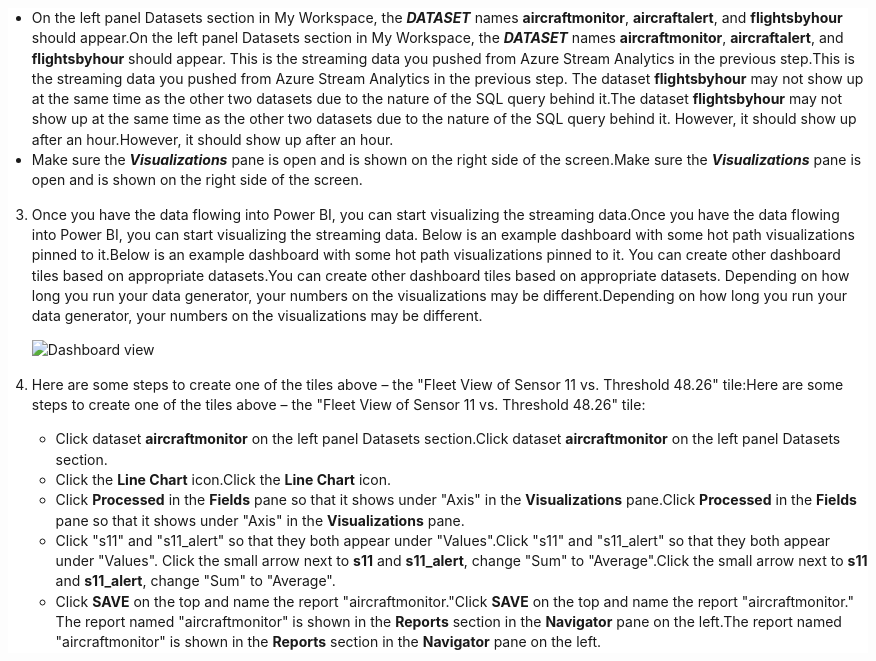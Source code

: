    * <span data-ttu-id="771d1-303">On the left panel Datasets section in My Workspace, the ***DATASET*** names **aircraftmonitor**, **aircraftalert**, and **flightsbyhour** should appear.</span><span class="sxs-lookup"><span data-stu-id="771d1-303">On the left panel Datasets section in My Workspace, the ***DATASET*** names **aircraftmonitor**, **aircraftalert**, and **flightsbyhour** should appear.</span></span> <span data-ttu-id="771d1-304">This is the streaming data you pushed from Azure Stream Analytics in the previous step.</span><span class="sxs-lookup"><span data-stu-id="771d1-304">This is the streaming data you pushed from Azure Stream Analytics in the previous step.</span></span> <span data-ttu-id="771d1-305">The dataset **flightsbyhour** may not show up at the same time as the other two datasets due to the nature of the SQL query behind it.</span><span class="sxs-lookup"><span data-stu-id="771d1-305">The dataset **flightsbyhour** may not show up at the same time as the other two datasets due to the nature of the SQL query behind it.</span></span> <span data-ttu-id="771d1-306">However, it should show up after an hour.</span><span class="sxs-lookup"><span data-stu-id="771d1-306">However, it should show up after an hour.</span></span>
   * <span data-ttu-id="771d1-307">Make sure the ***Visualizations*** pane is open and is shown on the right side of the screen.</span><span class="sxs-lookup"><span data-stu-id="771d1-307">Make sure the ***Visualizations*** pane is open and is shown on the right side of the screen.</span></span>
3. <span data-ttu-id="771d1-308">Once you have the data flowing into Power BI, you can start visualizing the streaming data.</span><span class="sxs-lookup"><span data-stu-id="771d1-308">Once you have the data flowing into Power BI, you can start visualizing the streaming data.</span></span> <span data-ttu-id="771d1-309">Below is an example dashboard with some hot path visualizations pinned to it.</span><span class="sxs-lookup"><span data-stu-id="771d1-309">Below is an example dashboard with some hot path visualizations pinned to it.</span></span> <span data-ttu-id="771d1-310">You can create other dashboard tiles based on appropriate datasets.</span><span class="sxs-lookup"><span data-stu-id="771d1-310">You can create other dashboard tiles based on appropriate datasets.</span></span> <span data-ttu-id="771d1-311">Depending on how long you run your data generator, your numbers on the visualizations may be different.</span><span class="sxs-lookup"><span data-stu-id="771d1-311">Depending on how long you run your data generator, your numbers on the visualizations may be different.</span></span>

    ![Dashboard view](media\cortana-analytics-technical-guide-predictive-maintenance\dashboard-view.png)

1. <span data-ttu-id="771d1-313">Here are some steps to create one of the tiles above –  the "Fleet View of Sensor 11 vs. Threshold 48.26" tile:</span><span class="sxs-lookup"><span data-stu-id="771d1-313">Here are some steps to create one of the tiles above –  the "Fleet View of Sensor 11 vs. Threshold 48.26" tile:</span></span>
   
   * <span data-ttu-id="771d1-314">Click dataset **aircraftmonitor** on the left panel Datasets section.</span><span class="sxs-lookup"><span data-stu-id="771d1-314">Click dataset **aircraftmonitor** on the left panel Datasets section.</span></span>
   * <span data-ttu-id="771d1-315">Click the **Line Chart** icon.</span><span class="sxs-lookup"><span data-stu-id="771d1-315">Click the **Line Chart** icon.</span></span>
   * <span data-ttu-id="771d1-316">Click **Processed** in the **Fields** pane so that it shows under "Axis" in the **Visualizations** pane.</span><span class="sxs-lookup"><span data-stu-id="771d1-316">Click **Processed** in the **Fields** pane so that it shows under "Axis" in the **Visualizations** pane.</span></span>
   * <span data-ttu-id="771d1-317">Click "s11" and "s11\_alert" so that they both appear under "Values".</span><span class="sxs-lookup"><span data-stu-id="771d1-317">Click "s11" and "s11\_alert" so that they both appear under "Values".</span></span> <span data-ttu-id="771d1-318">Click the small arrow next to **s11** and **s11\_alert**, change "Sum" to "Average".</span><span class="sxs-lookup"><span data-stu-id="771d1-318">Click the small arrow next to **s11** and **s11\_alert**, change "Sum" to "Average".</span></span>
   * <span data-ttu-id="771d1-319">Click **SAVE** on the top and name the report "aircraftmonitor."</span><span class="sxs-lookup"><span data-stu-id="771d1-319">Click **SAVE** on the top and name the report "aircraftmonitor."</span></span> <span data-ttu-id="771d1-320">The report named "aircraftmonitor" is shown in the **Reports** section in the **Navigator** pane on the left.</span><span class="sxs-lookup"><span data-stu-id="771d1-320">The report named "aircraftmonitor" is shown in the **Reports** section in the **Navigator** pane on the left.</span></span>